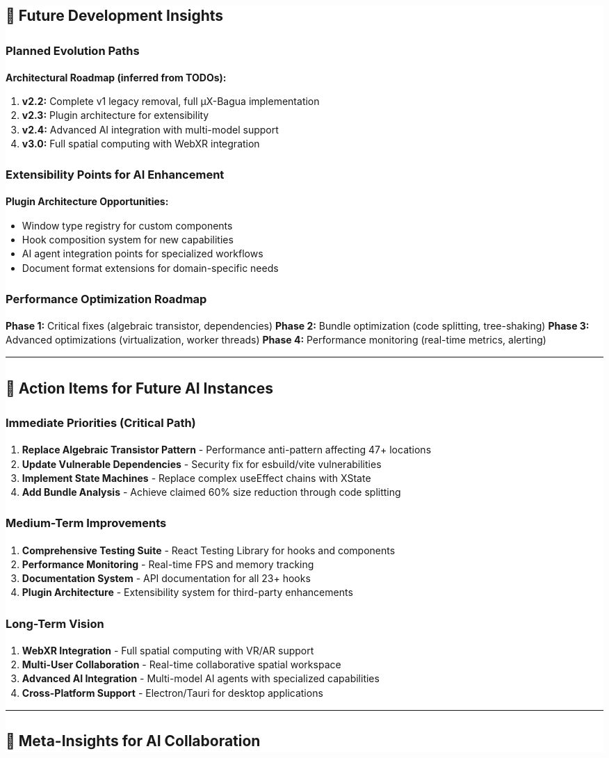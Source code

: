 
## 🔮 **Future Development Insights**

### **Planned Evolution Paths**
**Architectural Roadmap (inferred from TODOs):**
1. **v2.2:** Complete v1 legacy removal, full μX-Bagua implementation
2. **v2.3:** Plugin architecture for extensibility
3. **v2.4:** Advanced AI integration with multi-model support
4. **v3.0:** Full spatial computing with WebXR integration

### **Extensibility Points for AI Enhancement**
**Plugin Architecture Opportunities:**
- Window type registry for custom components
- Hook composition system for new capabilities
- AI agent integration points for specialized workflows
- Document format extensions for domain-specific needs

### **Performance Optimization Roadmap**
**Phase 1:** Critical fixes (algebraic transistor, dependencies)
**Phase 2:** Bundle optimization (code splitting, tree-shaking)
**Phase 3:** Advanced optimizations (virtualization, worker threads)
**Phase 4:** Performance monitoring (real-time metrics, alerting)

---

## 🎯 **Action Items for Future AI Instances**

### **Immediate Priorities (Critical Path)**
1. **Replace Algebraic Transistor Pattern** - Performance anti-pattern affecting 47+ locations
2. **Update Vulnerable Dependencies** - Security fix for esbuild/vite vulnerabilities
3. **Implement State Machines** - Replace complex useEffect chains with XState
4. **Add Bundle Analysis** - Achieve claimed 60% size reduction through code splitting

### **Medium-Term Improvements**
1. **Comprehensive Testing Suite** - React Testing Library for hooks and components
2. **Performance Monitoring** - Real-time FPS and memory tracking
3. **Documentation System** - API documentation for all 23+ hooks
4. **Plugin Architecture** - Extensibility system for third-party enhancements

### **Long-Term Vision**
1. **WebXR Integration** - Full spatial computing with VR/AR support
2. **Multi-User Collaboration** - Real-time collaborative spatial workspace
3. **Advanced AI Integration** - Multi-model AI agents with specialized capabilities
4. **Cross-Platform Support** - Electron/Tauri for desktop applications

---

## 🧠 **Meta-Insights for AI Collaboration**
